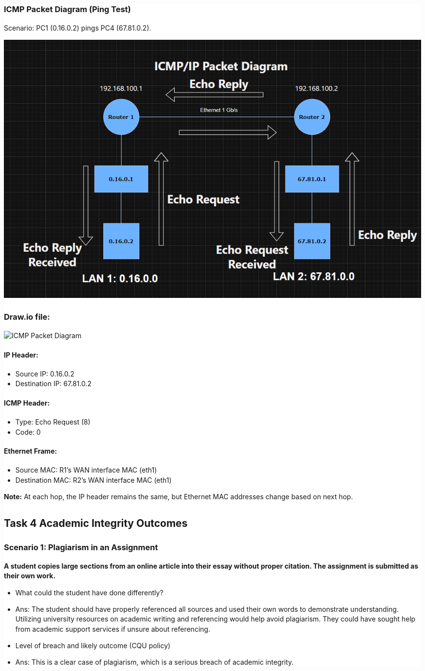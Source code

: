 ### ICMP Packet Diagram (Ping Test)
Scenario: PC1 (0.16.0.2) pings PC4 (67.81.0.2).

![ICMP Packet Diagram](images/week5-task3-icmp.png)

### Draw.io file:
![ICMP Packet Diagram](images/week5-task3-icmp.drawio)


#### IP Header:
+ Source IP: 0.16.0.2
+ Destination IP: 67.81.0.2
#### ICMP Header:
+ Type: Echo Request (8)
+ Code: 0
#### Ethernet Frame:
+ Source MAC: R1’s WAN interface MAC (eth1)
+ Destination MAC: R2’s WAN interface MAC (eth1)

**Note:** At each hop, the IP header remains the same, but Ethernet MAC addresses change based on next hop.

## Task 4 Academic Integrity Outcomes
### Scenario 1: Plagiarism in an Assignment
**A student copies large sections from an online article into their essay without proper citation. The assignment is submitted as their own work.**
+ What could the student have done differently?
 - Ans: The student should have properly referenced all sources and used their own words to demonstrate understanding. Utilizing university resources on academic writing and referencing would help avoid plagiarism. They could have sought help from academic support services if unsure about referencing.
+ Level of breach and likely outcome (CQU policy)
 - Ans: This is a clear case of plagiarism, which is a serious breach of academic integrity.